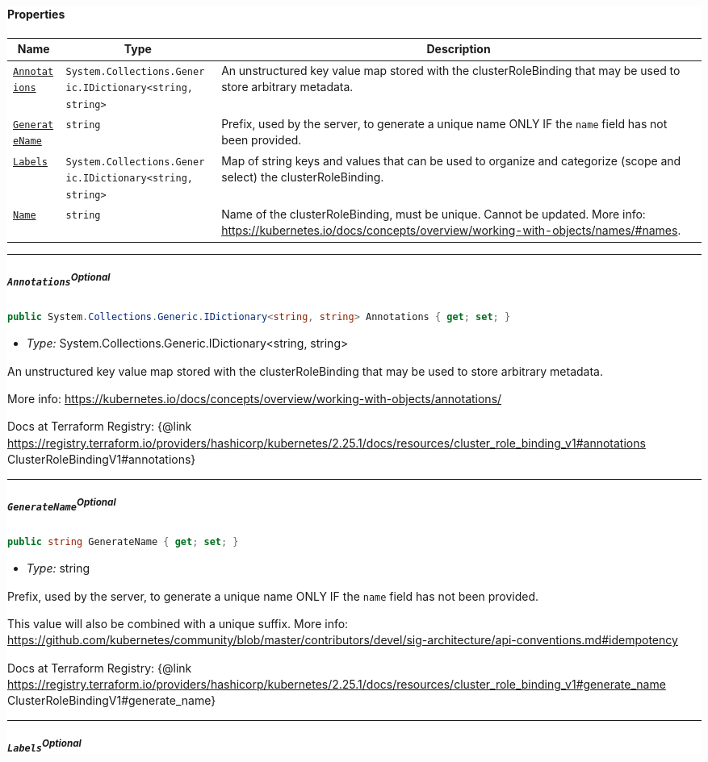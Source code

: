 #### Properties <a name="Properties" id="Properties"></a>

| **Name** | **Type** | **Description** |
| --- | --- | --- |
| <code><a href="#@cdktf/provider-kubernetes.clusterRoleBindingV1.ClusterRoleBindingV1Metadata.property.annotations">Annotations</a></code> | <code>System.Collections.Generic.IDictionary<string, string></code> | An unstructured key value map stored with the clusterRoleBinding that may be used to store arbitrary metadata. |
| <code><a href="#@cdktf/provider-kubernetes.clusterRoleBindingV1.ClusterRoleBindingV1Metadata.property.generateName">GenerateName</a></code> | <code>string</code> | Prefix, used by the server, to generate a unique name ONLY IF the `name` field has not been provided. |
| <code><a href="#@cdktf/provider-kubernetes.clusterRoleBindingV1.ClusterRoleBindingV1Metadata.property.labels">Labels</a></code> | <code>System.Collections.Generic.IDictionary<string, string></code> | Map of string keys and values that can be used to organize and categorize (scope and select) the clusterRoleBinding. |
| <code><a href="#@cdktf/provider-kubernetes.clusterRoleBindingV1.ClusterRoleBindingV1Metadata.property.name">Name</a></code> | <code>string</code> | Name of the clusterRoleBinding, must be unique. Cannot be updated. More info: https://kubernetes.io/docs/concepts/overview/working-with-objects/names/#names. |

---

##### `Annotations`<sup>Optional</sup> <a name="Annotations" id="@cdktf/provider-kubernetes.clusterRoleBindingV1.ClusterRoleBindingV1Metadata.property.annotations"></a>

```csharp
public System.Collections.Generic.IDictionary<string, string> Annotations { get; set; }
```

- *Type:* System.Collections.Generic.IDictionary<string, string>

An unstructured key value map stored with the clusterRoleBinding that may be used to store arbitrary metadata.

More info: https://kubernetes.io/docs/concepts/overview/working-with-objects/annotations/

Docs at Terraform Registry: {@link https://registry.terraform.io/providers/hashicorp/kubernetes/2.25.1/docs/resources/cluster_role_binding_v1#annotations ClusterRoleBindingV1#annotations}

---

##### `GenerateName`<sup>Optional</sup> <a name="GenerateName" id="@cdktf/provider-kubernetes.clusterRoleBindingV1.ClusterRoleBindingV1Metadata.property.generateName"></a>

```csharp
public string GenerateName { get; set; }
```

- *Type:* string

Prefix, used by the server, to generate a unique name ONLY IF the `name` field has not been provided.

This value will also be combined with a unique suffix. More info: https://github.com/kubernetes/community/blob/master/contributors/devel/sig-architecture/api-conventions.md#idempotency

Docs at Terraform Registry: {@link https://registry.terraform.io/providers/hashicorp/kubernetes/2.25.1/docs/resources/cluster_role_binding_v1#generate_name ClusterRoleBindingV1#generate_name}

---

##### `Labels`<sup>Optional</sup> <a name="Labels" id="@cdktf/provider-kubernetes.clusterRoleBindingV1.ClusterRoleBindingV1Metadata.property.labels"></a>
